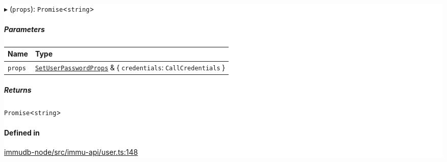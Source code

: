 ▸ (`props`): `Promise`<`string`\>

##### Parameters

| Name | Type |
| :------ | :------ |
| `props` | [`SetUserPasswordProps`](immu_api_user.md#setuserpasswordprops) & { `credentials`: `CallCredentials`  } |

##### Returns

`Promise`<`string`\>

#### Defined in

[immudb-node/src/immu-api/user.ts:148](https://github.com/user3232/node-immu-db/blob/30c0d74/immudb-node/src/immu-api/user.ts#L148)
